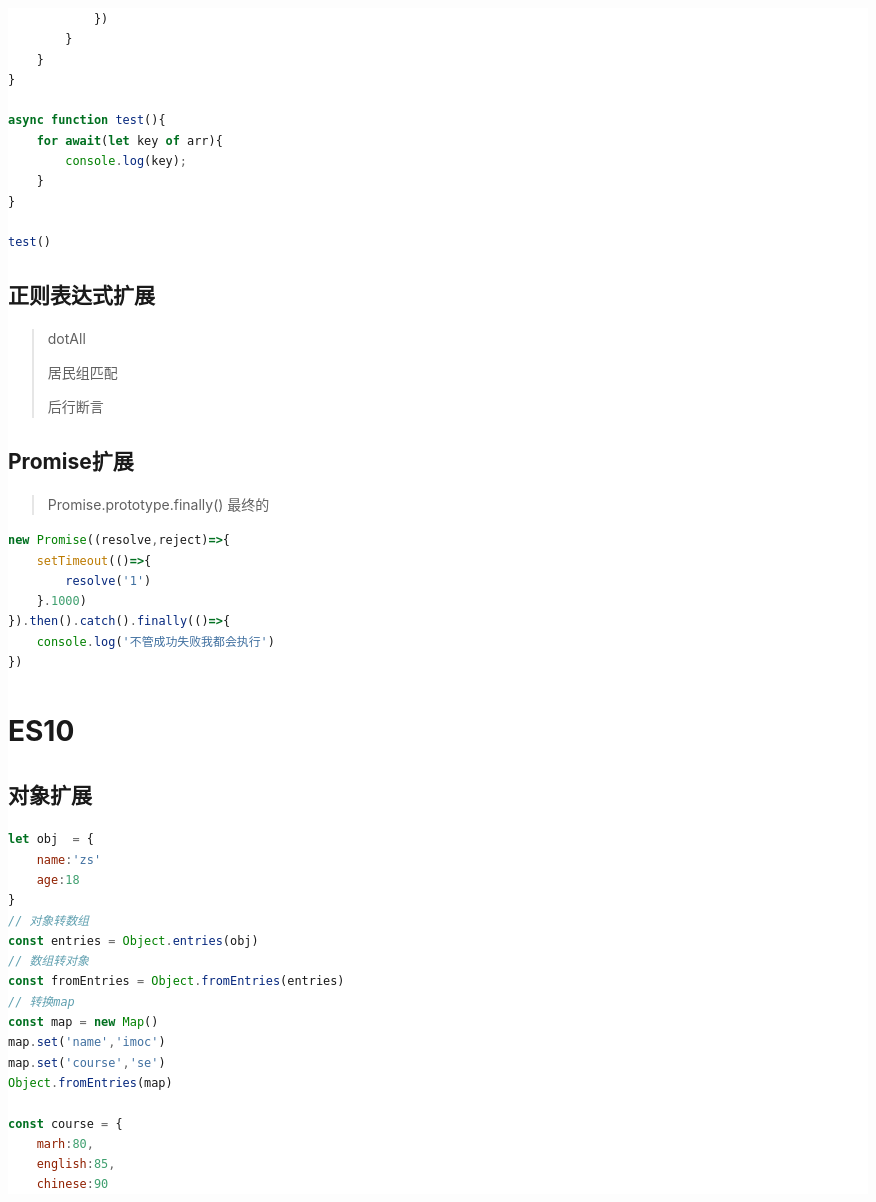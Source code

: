 ```js
            })
        }
    }
}

async function test(){
    for await(let key of arr){
        console.log(key);
    }
}

test()
```

## 正则表达式扩展

> dotAll
>
> 居民组匹配
>
> 后行断言

```js

```

## Promise扩展

> Promise.prototype.finally() 最终的

```js
new Promise((resolve,reject)=>{
    setTimeout(()=>{
        resolve('1')
    }.1000)
}).then().catch().finally(()=>{
    console.log('不管成功失败我都会执行')
})
```

# ES10

## 对象扩展

```js
let obj  = {
    name:'zs'
    age:18
}
// 对象转数组
const entries = Object.entries(obj)
// 数组转对象
const fromEntries = Object.fromEntries(entries)
// 转换map
const map = new Map()
map.set('name','imoc')
map.set('course','se')
Object.fromEntries(map)

const course = {
    marh:80,
    english:85,
    chinese:90
```